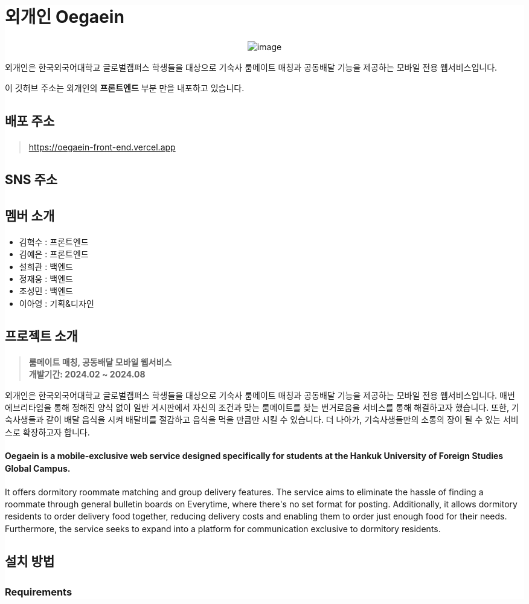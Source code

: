 # 외개인 Oegaein

<div align="center">
<img width="200" alt="image" src="https://github.com/goldpension/front/assets/70899438/9de207d9-d563-4642-88fe-3c5a20431c38">
</div>

외개인은 한국외국어대학교 글로벌캠퍼스 학생들을 대상으로 기숙사 룸메이트 매칭과 공동배달 기능을 제공하는 모바일 전용 웹서비스입니다.

이 깃허브 주소는 외개인의 **프론트엔드** 부분 만을 내포하고 있습니다.

## 배포 주소

> https://oegaein-front-end.vercel.app


## SNS 주소

>

## 멤버 소개

- 김혁수 : 프론트엔드
- 김예은 : 프론트엔드
- 설희관 : 백엔드
- 정재웅 : 백엔드
- 조성민 : 백엔드
- 이아영 : 기획&디자인

## 프로젝트 소개

> **룸메이트 매칭, 공동배달 모바일 웹서비스** <br/> **개발기간: 2024.02 ~ 2024.08**

외개인은 한국외국어대학교 글로벌캠퍼스 학생들을 대상으로 기숙사 룸메이트 매칭과 공동배달 기능을 제공하는 모바일 전용 웹서비스입니다.
매번 에브리타임을 통해 정해진 양식 없이 일반 게시판에서 자신의 조건과 맞는 룸메이트를 찾는 번거로움을 서비스를 통해 해결하고자 했습니다.
또한, 기숙사생들과 같이 배달 음식을 시켜 배달비를 절감하고 음식을 먹을 만큼만 시킬 수 있습니다.
더 나아가, 기숙사생들만의 소통의 장이 될 수 있는 서비스로 확장하고자 합니다.
#### Oegaein is a mobile-exclusive web service designed specifically for students at the Hankuk University of Foreign Studies Global Campus. 
It offers dormitory roommate matching and group delivery features. The service aims to eliminate the hassle of finding a roommate through general bulletin boards on Everytime, where there's no set format for posting. Additionally, it allows dormitory residents to order delivery food together, reducing delivery costs and enabling them to order just enough food for their needs. Furthermore, the service seeks to expand into a platform for communication exclusive to dormitory residents.

## 설치 방법

### Requirements
